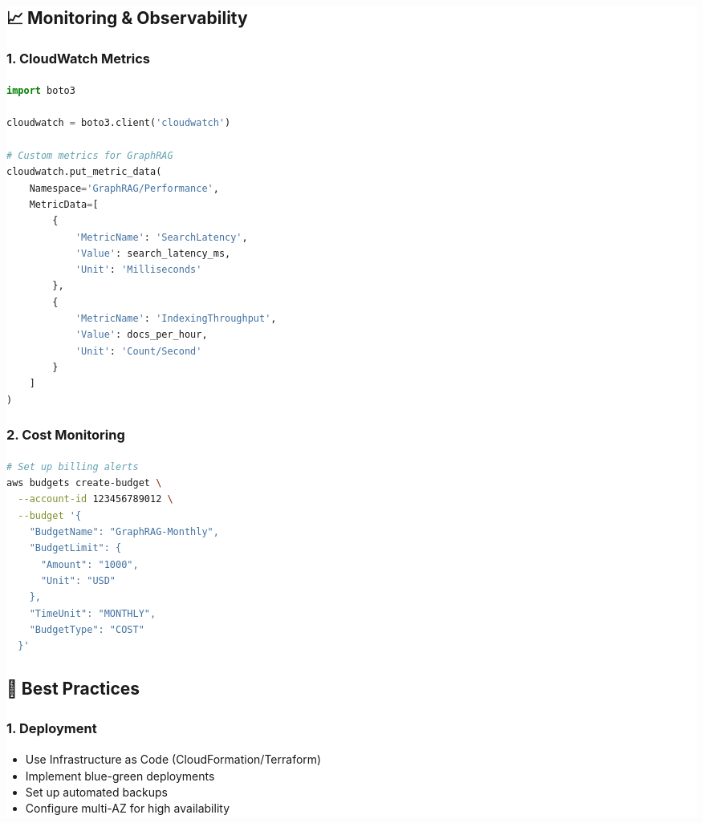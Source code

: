 ## 📈 Monitoring & Observability

### 1. **CloudWatch Metrics**

```python
import boto3

cloudwatch = boto3.client('cloudwatch')

# Custom metrics for GraphRAG
cloudwatch.put_metric_data(
    Namespace='GraphRAG/Performance',
    MetricData=[
        {
            'MetricName': 'SearchLatency',
            'Value': search_latency_ms,
            'Unit': 'Milliseconds'
        },
        {
            'MetricName': 'IndexingThroughput', 
            'Value': docs_per_hour,
            'Unit': 'Count/Second'
        }
    ]
)
```

### 2. **Cost Monitoring**

```bash
# Set up billing alerts
aws budgets create-budget \
  --account-id 123456789012 \
  --budget '{
    "BudgetName": "GraphRAG-Monthly",
    "BudgetLimit": {
      "Amount": "1000",
      "Unit": "USD"
    },
    "TimeUnit": "MONTHLY",
    "BudgetType": "COST"
  }'
```

## 🚀 Best Practices

### 1. **Deployment**
- Use Infrastructure as Code (CloudFormation/Terraform)
- Implement blue-green deployments
- Set up automated backups
- Configure multi-AZ for high availability
